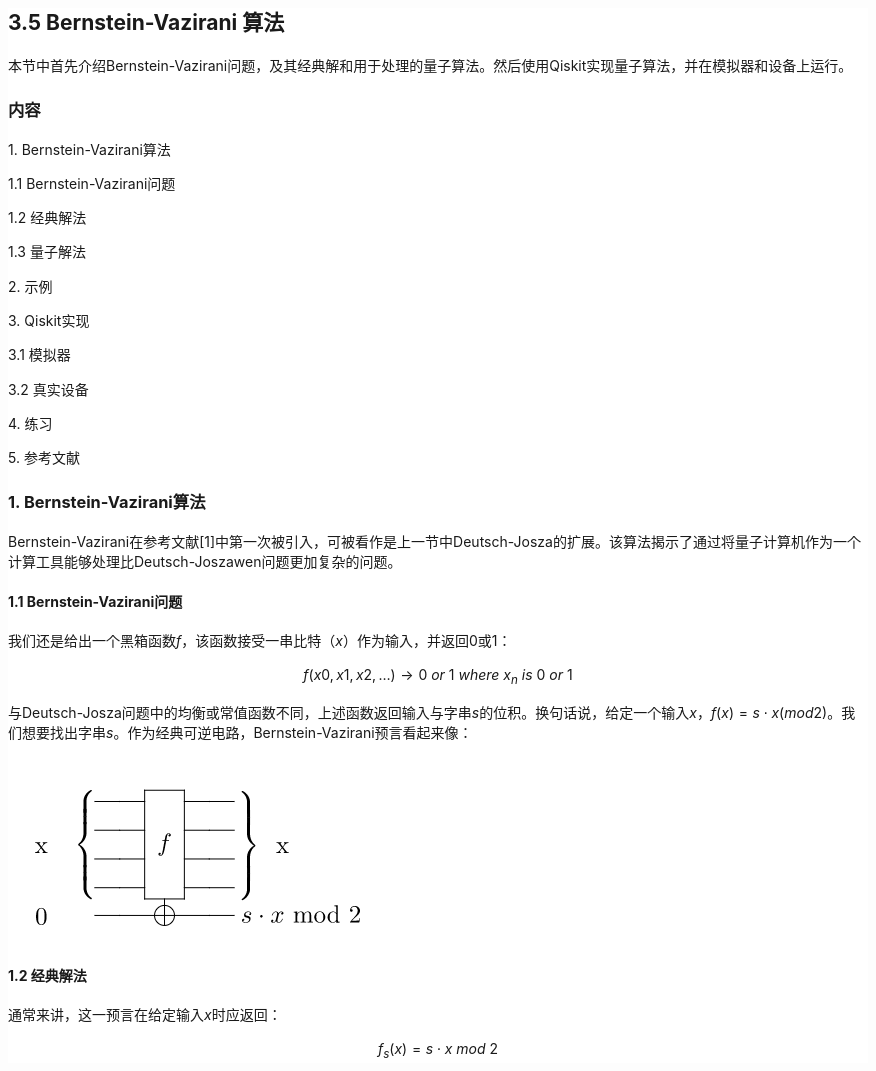 3.5 Bernstein-Vazirani 算法
---------------------------

本节中首先介绍Bernstein-Vazirani问题，及其经典解和用于处理的量子算法。然后使用Qiskit实现量子算法，并在模拟器和设备上运行。

### 内容

1\. Bernstein-Vazirani算法

1.1 Bernstein-Vazirani问题

1.2 经典解法

1.3 量子解法

2\. 示例

3\. Qiskit实现

3.1 模拟器

3.2 真实设备

4\. 练习

5\. 参考文献

### 1. Bernstein-Vazirani算法

Bernstein-Vazirani在参考文献\[1\]中第一次被引入，可被看作是上一节中Deutsch-Josza的扩展。该算法揭示了通过将量子计算机作为一个计算工具能够处理比Deutsch-Joszawen问题更加复杂的问题。

#### 1.1 Bernstein-Vazirani问题

我们还是给出一个黑箱函数$f$，该函数接受一串比特（$x$）作为输入，并返回$0$或$1$：

$$f\left( x0,x1,x2,\ldots \right) \rightarrow 0\ or\ 1\ where\ x_{n}\ is\ 0\ or\ 1$$

与Deutsch-Josza问题中的均衡或常值函数不同，上述函数返回输入与字串$s$的位积。换句话说，给定一个输入$x$，$f\left( x \right) = s \cdot x\left( mod2 \right)$。我们想要找出字串$s$。作为经典可逆电路，Bernstein-Vazirani预言看起来像：

![](pics/media/image174.png)

#### 1.2 经典解法

通常来讲，这一预言在给定输入$x$时应返回：

$$f_{s}\left( x \right) = s \cdot x\ mod\ 2$$
